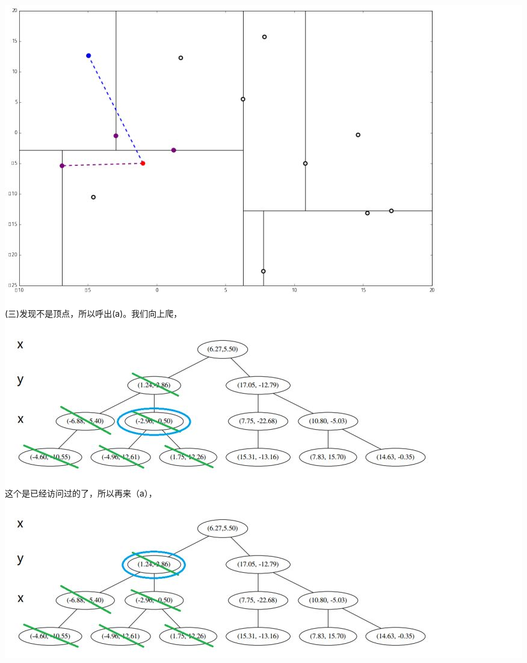 ![kd-tree-search-rabbit-43](pic/kd-tree-search-rabbit-43.jpg)

(三)发现不是顶点，所以呼出(a)。我们向上爬，

![kd-tree-search-rabbit-44](pic/kd-tree-search-rabbit-44.jpg)

这个是已经访问过的了，所以再来（a），

![kd-tree-search-rabbit-45](pic/kd-tree-search-rabbit-45.jpg)

